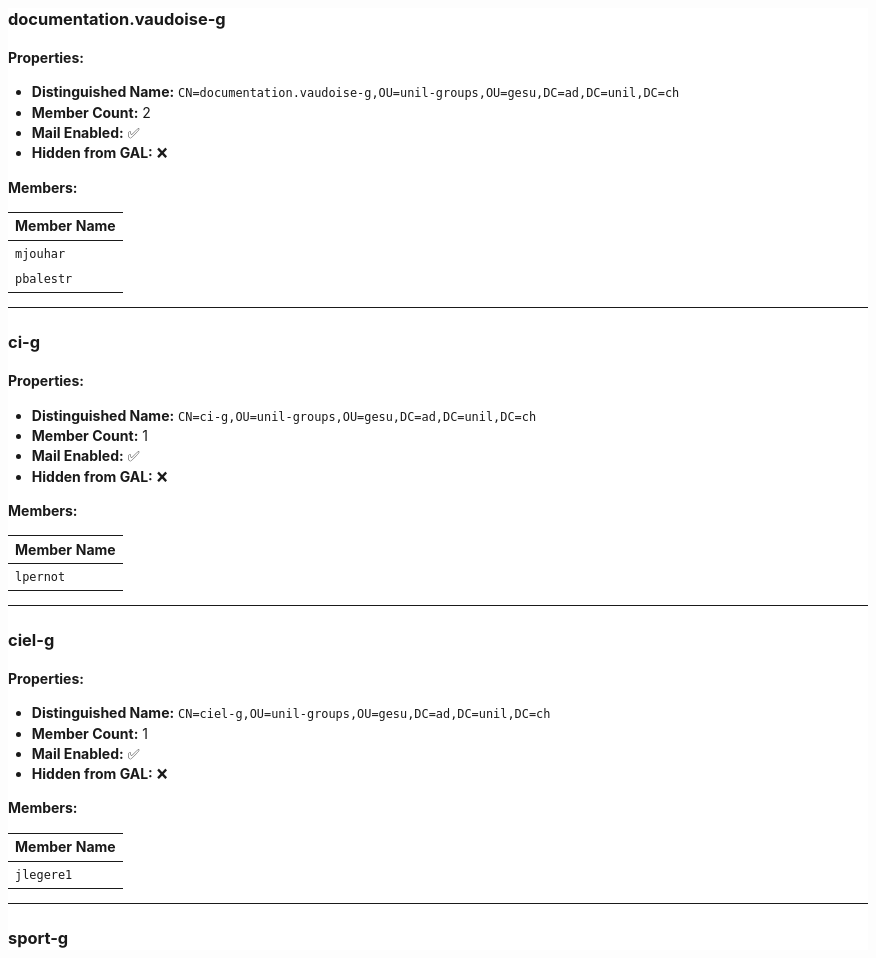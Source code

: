 
### documentation.vaudoise-g

**Properties:**

- **Distinguished Name:** `CN=documentation.vaudoise-g,OU=unil-groups,OU=gesu,DC=ad,DC=unil,DC=ch`
- **Member Count:** 2
- **Mail Enabled:** ✅
- **Hidden from GAL:** ❌

**Members:**

| Member Name |
|-------------|
| `mjouhar` |
| `pbalestr` |

---

### ci-g

**Properties:**

- **Distinguished Name:** `CN=ci-g,OU=unil-groups,OU=gesu,DC=ad,DC=unil,DC=ch`
- **Member Count:** 1
- **Mail Enabled:** ✅
- **Hidden from GAL:** ❌

**Members:**

| Member Name |
|-------------|
| `lpernot` |

---

### ciel-g

**Properties:**

- **Distinguished Name:** `CN=ciel-g,OU=unil-groups,OU=gesu,DC=ad,DC=unil,DC=ch`
- **Member Count:** 1
- **Mail Enabled:** ✅
- **Hidden from GAL:** ❌

**Members:**

| Member Name |
|-------------|
| `jlegere1` |

---

### sport-g
